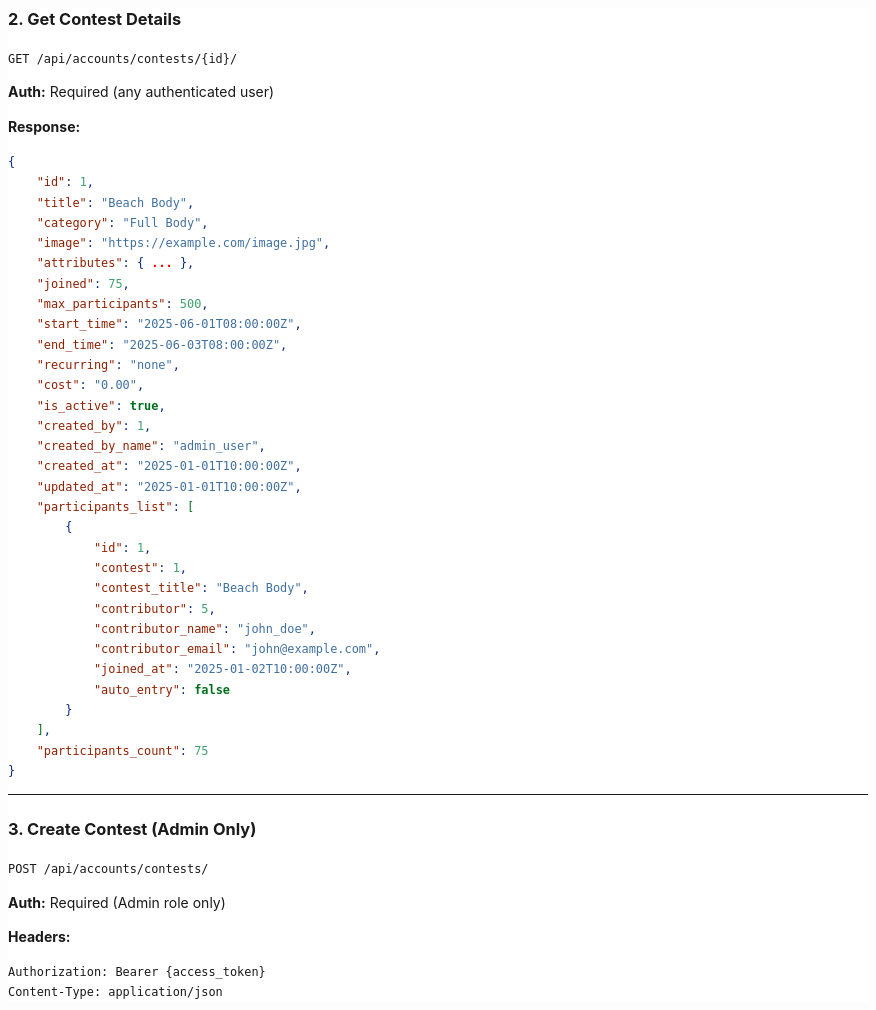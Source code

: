 
### **2. Get Contest Details**
```http
GET /api/accounts/contests/{id}/
```

**Auth:** Required (any authenticated user)

**Response:**
```json
{
    "id": 1,
    "title": "Beach Body",
    "category": "Full Body",
    "image": "https://example.com/image.jpg",
    "attributes": { ... },
    "joined": 75,
    "max_participants": 500,
    "start_time": "2025-06-01T08:00:00Z",
    "end_time": "2025-06-03T08:00:00Z",
    "recurring": "none",
    "cost": "0.00",
    "is_active": true,
    "created_by": 1,
    "created_by_name": "admin_user",
    "created_at": "2025-01-01T10:00:00Z",
    "updated_at": "2025-01-01T10:00:00Z",
    "participants_list": [
        {
            "id": 1,
            "contest": 1,
            "contest_title": "Beach Body",
            "contributor": 5,
            "contributor_name": "john_doe",
            "contributor_email": "john@example.com",
            "joined_at": "2025-01-02T10:00:00Z",
            "auto_entry": false
        }
    ],
    "participants_count": 75
}
```

---

### **3. Create Contest (Admin Only)**
```http
POST /api/accounts/contests/
```

**Auth:** Required (Admin role only)

**Headers:**
```
Authorization: Bearer {access_token}
Content-Type: application/json
```
